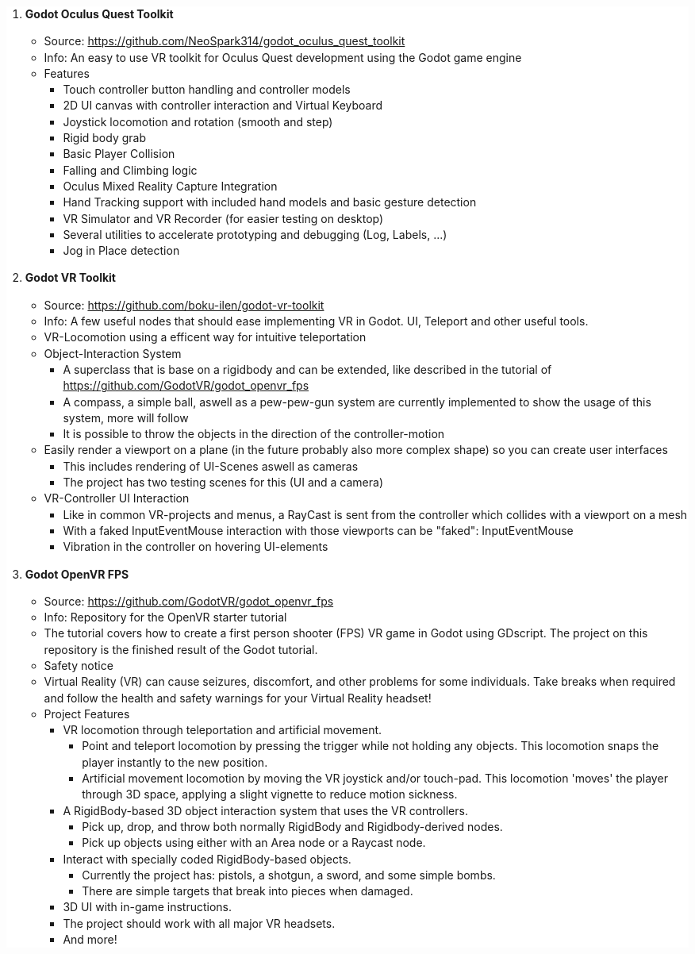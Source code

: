 1.	**Godot Oculus Quest Toolkit**
	-	Source:	https://github.com/NeoSpark314/godot_oculus_quest_toolkit
	-	Info:	An easy to use VR toolkit for Oculus Quest development using the Godot game engine
	+	Features
		+	Touch controller button handling and controller models
		+	2D UI canvas with controller interaction and Virtual Keyboard
		+	Joystick locomotion and rotation (smooth and step)
		+	Rigid body grab
		+	Basic Player Collision
		+	Falling and Climbing logic
		+	Oculus Mixed Reality Capture Integration
		+	Hand Tracking support with included hand models and basic gesture detection
		+	VR Simulator and VR Recorder (for easier testing on desktop)
		+	Several utilities to accelerate prototyping and debugging (Log, Labels, ...)
		+	Jog in Place detection

1.	**Godot VR Toolkit**
	-	Source:	https://github.com/boku-ilen/godot-vr-toolkit
	-	Info:	A few useful nodes that should ease implementing VR in Godot. UI, Teleport and other useful tools.
	+	VR-Locomotion using a efficent way for intuitive teleportation
	+	Object-Interaction System
		+	A superclass that is base on a rigidbody and can be extended, like described in the tutorial of https://github.com/GodotVR/godot_openvr_fps
		+	A compass, a simple ball, aswell as a pew-pew-gun system are currently implemented to show the usage of this system, more will follow
		+	It is possible to throw the objects in the direction of the controller-motion
	+	Easily render a viewport on a plane (in the future probably also more complex shape) so you can create user interfaces
		+	This includes rendering of UI-Scenes aswell as cameras
		+	The project has two testing scenes for this (UI and a camera)
	+	VR-Controller UI Interaction
		+	Like in common VR-projects and menus, a RayCast is sent from the controller which collides with a viewport on a mesh
		+	With a faked InputEventMouse interaction with those viewports can be "faked": InputEventMouse
		+	Vibration in the controller on hovering UI-elements

1.	**Godot OpenVR FPS**
	-	Source:	https://github.com/GodotVR/godot_openvr_fps
	-	Info:	Repository for the OpenVR starter tutorial
	+	The tutorial covers how to create a first person shooter (FPS) VR game in Godot using GDscript. The project on this repository is the finished result of the Godot tutorial.
	+	Safety notice
	+	Virtual Reality (VR) can cause seizures, discomfort, and other problems for some individuals. Take breaks when required and follow the health and safety warnings for your Virtual Reality headset!
	+	Project Features
		+	VR locomotion through teleportation and artificial movement.
			+	Point and teleport locomotion by pressing the trigger while not holding any objects. This locomotion snaps the player instantly to the new position.
			+	Artificial movement locomotion by moving the VR joystick and/or touch-pad. This locomotion 'moves' the player through 3D space, applying a slight vignette to reduce motion sickness.
		+	A RigidBody-based 3D object interaction system that uses the VR controllers.
			+	Pick up, drop, and throw both normally RigidBody and Rigidbody-derived nodes.
			+	Pick up objects using either with an Area node or a Raycast node.
		+	Interact with specially coded RigidBody-based objects.
			+	Currently the project has: pistols, a shotgun, a sword, and some simple bombs.
			+	There are simple targets that break into pieces when damaged.
		+	3D UI with in-game instructions.
		+	The project should work with all major VR headsets.
		+	And more!
